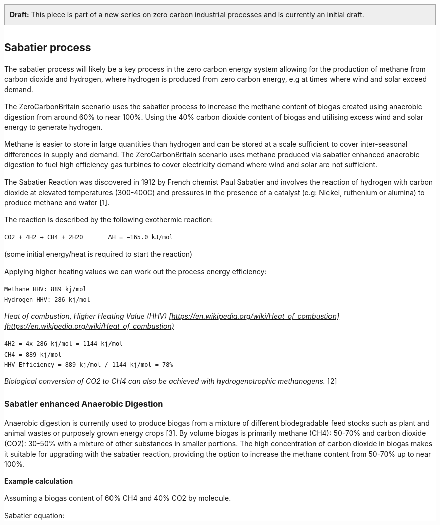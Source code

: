 <div style="background-color:#eee; padding:10px; border: 1px solid #aaa; margin-bottom:20px" ><b>Draft:</b> This piece is part of a new series on zero carbon industrial processes and is currently an initial draft.</div>

## Sabatier process

The sabatier process will likely be a key process in the zero carbon energy system allowing for the production of methane from carbon dioxide and hydrogen, where hydrogen is produced from zero carbon energy, e.g at times where wind and solar exceed demand.

The ZeroCarbonBritain scenario uses the sabatier process to increase the methane content of biogas created using anaerobic digestion from around 60% to near 100%. Using the 40% carbon dioxide content of biogas and utilising excess wind and solar energy to generate hydrogen.

Methane is easier to store in large quantities than hydrogen and can be stored at a scale sufficient to cover inter-seasonal differences in supply and demand. The ZeroCarbonBritain scenario uses methane produced via sabatier enhanced anaerobic digestion to fuel high efficiency gas turbines to cover electricity demand where wind and solar are not sufficient.

The Sabatier Reaction was discovered in 1912 by French chemist Paul Sabatier  and involves the reaction of hydrogen with carbon dioxide at elevated temperatures  (300-400C) and pressures in the presence of a catalyst (e.g: Nickel, ruthenium or alumina) to produce methane and water [1]. 

The reaction is described by the following exothermic reaction:

    CO2 + 4H2 → CH4 + 2H2O       ∆H = −165.0 kJ/mol
    
(some initial energy/heat is required to start the reaction)

Applying higher heating values we can work out the process energy efficiency:

    Methane HHV: 889 kj/mol
    Hydrogen HHV: 286 kj/mol
    
*Heat of combustion, Higher Heating Value (HHV) [https://en.wikipedia.org/wiki/Heat_of_combustion](https://en.wikipedia.org/wiki/Heat_of_combustion)*    

    4H2 = 4x 286 kj/mol = 1144 kj/mol
    CH4 = 889 kj/mol
    HHV Efficiency = 889 kj/mol / 1144 kj/mol = 78%

*Biological conversion of CO2 to CH4 can also be achieved with hydrogenotrophic methanogens.* [2]

### Sabatier enhanced Anaerobic Digestion

Anaerobic digestion is currently used to produce biogas from a mixture of different biodegradable feed stocks such as plant and animal wastes or purposely grown energy crops [3]. By volume biogas is primarily methane (CH4): 50-70% and carbon dioxide (CO2): 30-50% with a mixture of other substances in smaller portions. The high concentration of carbon dioxide in biogas makes it suitable for upgrading with the sabatier reaction, providing the option to increase the methane content from 50-70% up to near 100%.

**Example calculation**

Assuming a biogas content of 60% CH4 and 40% CO2 by molecule.

Sabatier equation:
